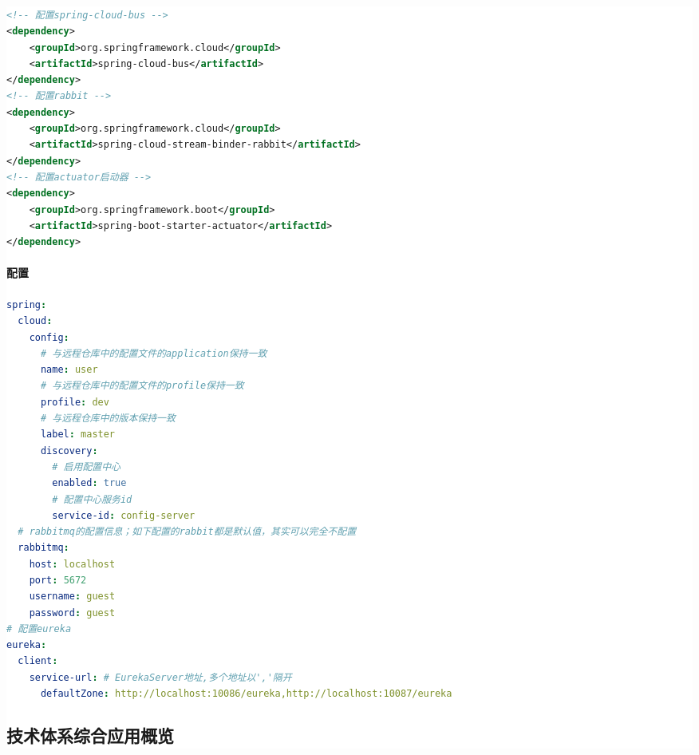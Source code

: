 ```xml
<!-- 配置spring-cloud-bus -->
<dependency>
    <groupId>org.springframework.cloud</groupId>
    <artifactId>spring-cloud-bus</artifactId>
</dependency>
<!-- 配置rabbit -->
<dependency>
    <groupId>org.springframework.cloud</groupId>
    <artifactId>spring-cloud-stream-binder-rabbit</artifactId>
</dependency>
<!-- 配置actuator启动器 -->
<dependency>
    <groupId>org.springframework.boot</groupId>
    <artifactId>spring-boot-starter-actuator</artifactId>
</dependency>
```

#### 配置

```yml
spring:
  cloud:
    config:
      # 与远程仓库中的配置文件的application保持一致
      name: user
      # 与远程仓库中的配置文件的profile保持一致
      profile: dev
      # 与远程仓库中的版本保持一致
      label: master
      discovery:
        # 启用配置中心
        enabled: true
        # 配置中心服务id
        service-id: config-server
  # rabbitmq的配置信息；如下配置的rabbit都是默认值，其实可以完全不配置
  rabbitmq:
    host: localhost
    port: 5672
    username: guest
    password: guest
# 配置eureka
eureka:
  client:
    service-url: # EurekaServer地址,多个地址以','隔开
      defaultZone: http://localhost:10086/eureka,http://localhost:10087/eureka
```

## 技术体系综合应用概览
